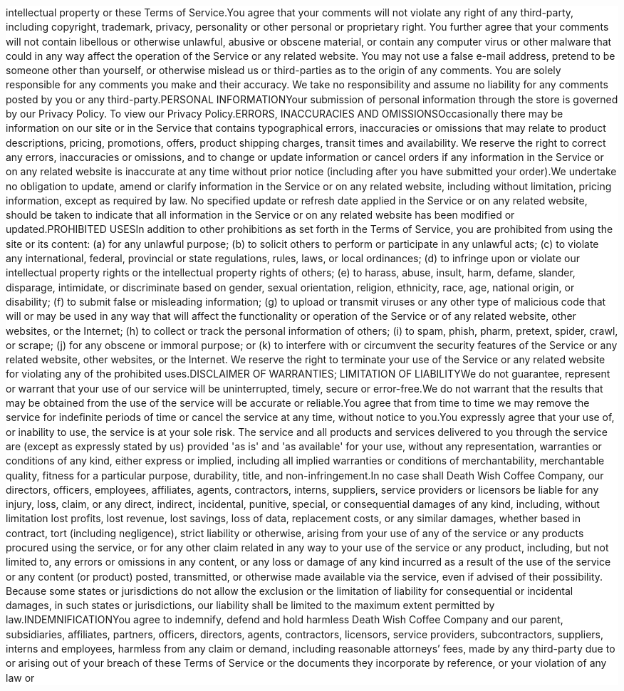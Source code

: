 intellectual property or these Terms of Service.You agree that your comments will not violate any right of any third-party, including copyright, trademark, privacy, personality or other personal or proprietary right. You further agree that your comments will not contain libellous or otherwise unlawful, abusive or obscene material, or contain any computer virus or other malware that could in any way affect the operation of the Service or any related website. You may not use a false e-mail address, pretend to be someone other than yourself, or otherwise mislead us or third-parties as to the origin of any comments. You are solely responsible for any comments you make and their accuracy. We take no responsibility and assume no liability for any comments posted by you or any third-party.PERSONAL INFORMATIONYour submission of personal information through the store is governed by our Privacy Policy. To view our Privacy Policy.ERRORS, INACCURACIES AND OMISSIONSOccasionally there may be information on our site or in the Service that contains typographical errors, inaccuracies or omissions that may relate to product descriptions, pricing, promotions, offers, product shipping charges, transit times and availability. We reserve the right to correct any errors, inaccuracies or omissions, and to change or update information or cancel orders if any information in the Service or on any related website is inaccurate at any time without prior notice (including after you have submitted your order).We undertake no obligation to update, amend or clarify information in the Service or on any related website, including without limitation, pricing information, except as required by law. No specified update or refresh date applied in the Service or on any related website, should be taken to indicate that all information in the Service or on any related website has been modified or updated.PROHIBITED USESIn addition to other prohibitions as set forth in the Terms of Service, you are prohibited from using the site or its content: (a) for any unlawful purpose; (b) to solicit others to perform or participate in any unlawful acts; (c) to violate any international, federal, provincial or state regulations, rules, laws, or local ordinances; (d) to infringe upon or violate our intellectual property rights or the intellectual property rights of others; (e) to harass, abuse, insult, harm, defame, slander, disparage, intimidate, or discriminate based on gender, sexual orientation, religion, ethnicity, race, age, national origin, or disability; (f) to submit false or misleading information; (g) to upload or transmit viruses or any other type of malicious code that will or may be used in any way that will affect the functionality or operation of the Service or of any related website, other websites, or the Internet; (h) to collect or track the personal information of others; (i) to spam, phish, pharm, pretext, spider, crawl, or scrape; (j) for any obscene or immoral purpose; or (k) to interfere with or circumvent the security features of the Service or any related website, other websites, or the Internet. We reserve the right to terminate your use of the Service or any related website for violating any of the prohibited uses.DISCLAIMER OF WARRANTIES; LIMITATION OF LIABILITYWe do not guarantee, represent or warrant that your use of our service will be uninterrupted, timely, secure or error-free.We do not warrant that the results that may be obtained from the use of the service will be accurate or reliable.You agree that from time to time we may remove the service for indefinite periods of time or cancel the service at any time, without notice to you.You expressly agree that your use of, or inability to use, the service is at your sole risk. The service and all products and services delivered to you through the service are (except as expressly stated by us) provided &apos;as is&apos; and &apos;as available&apos; for your use, without any representation, warranties or conditions of any kind, either express or implied, including all implied warranties or conditions of merchantability, merchantable quality, fitness for a particular purpose, durability, title, and non-infringement.In no case shall Death Wish Coffee Company, our directors, officers, employees, affiliates, agents, contractors, interns, suppliers, service providers or licensors be liable for any injury, loss, claim, or any direct, indirect, incidental, punitive, special, or consequential damages of any kind, including, without limitation lost profits, lost revenue, lost savings, loss of data, replacement costs, or any similar damages, whether based in contract, tort (including negligence), strict liability or otherwise, arising from your use of any of the service or any products procured using the service, or for any other claim related in any way to your use of the service or any product, including, but not limited to, any errors or omissions in any content, or any loss or damage of any kind incurred as a result of the use of the service or any content (or product) posted, transmitted, or otherwise made available via the service, even if advised of their possibility. Because some states or jurisdictions do not allow the exclusion or the limitation of liability for consequential or incidental damages, in such states or jurisdictions, our liability shall be limited to the maximum extent permitted by law.INDEMNIFICATIONYou agree to indemnify, defend and hold harmless Death Wish Coffee Company and our parent, subsidiaries, affiliates, partners, officers, directors, agents, contractors, licensors, service providers, subcontractors, suppliers, interns and employees, harmless from any claim or demand, including reasonable attorneys&#x2019; fees, made by any third-party due to or arising out of your breach of these Terms of Service or the documents they incorporate by reference, or your violation of any law or
